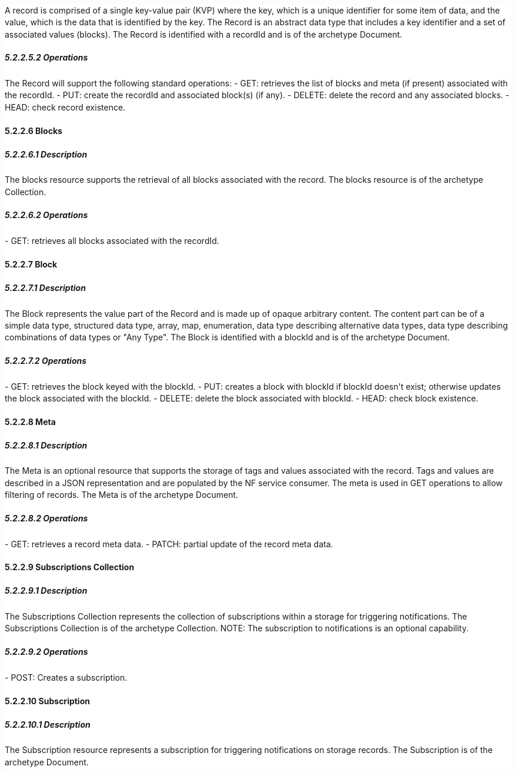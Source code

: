 A record is comprised of a single key-value pair (KVP) where the key, which is
a unique identifier for some item of data, and the value, which is the data
that is identified by the key.
The Record is an abstract data type that includes a key identifier and a set
of associated values (blocks).
The Record is identified with a recordId and is of the archetype Document.
##### 5.2.2.5.2 Operations
The Record will support the following standard operations:
\- GET: retrieves the list of blocks and meta (if present) associated with the
recordId.
\- PUT: create the recordId and associated block(s) (if any).
\- DELETE: delete the record and any associated blocks.
\- HEAD: check record existence.
#### 5.2.2.6 Blocks
##### 5.2.2.6.1 Description
The blocks resource supports the retrieval of all blocks associated with the
record.
The blocks resource is of the archetype Collection.
##### 5.2.2.6.2 Operations
\- GET: retrieves all blocks associated with the recordId.
#### 5.2.2.7 Block
##### 5.2.2.7.1 Description
The Block represents the value part of the Record and is made up of opaque
arbitrary content.
The content part can be of a simple data type, structured data type, array,
map, enumeration, data type describing alternative data types, data type
describing combinations of data types or \"Any Type\".
The Block is identified with a blockId and is of the archetype Document.
##### 5.2.2.7.2 Operations
\- GET: retrieves the block keyed with the blockId.
\- PUT: creates a block with blockId if blockId doesn\'t exist; otherwise
updates the block associated with the blockId.
\- DELETE: delete the block associated with blockId.
\- HEAD: check block existence.
#### 5.2.2.8 Meta
##### 5.2.2.8.1 Description
The Meta is an optional resource that supports the storage of tags and values
associated with the record.
Tags and values are described in a JSON representation and are populated by
the NF service consumer. The meta is used in GET operations to allow filtering
of records.
The Meta is of the archetype Document.
##### 5.2.2.8.2 Operations
\- GET: retrieves a record meta data.
\- PATCH: partial update of the record meta data.
#### 5.2.2.9 Subscriptions Collection
##### 5.2.2.9.1 Description
The Subscriptions Collection represents the collection of subscriptions within
a storage for triggering notifications.
The Subscriptions Collection is of the archetype Collection.
NOTE: The subscription to notifications is an optional capability.
##### 5.2.2.9.2 Operations
\- POST: Creates a subscription.
#### 5.2.2.10 Subscription
##### 5.2.2.10.1 Description
The Subscription resource represents a subscription for triggering
notifications on storage records.
The Subscription is of the archetype Document.